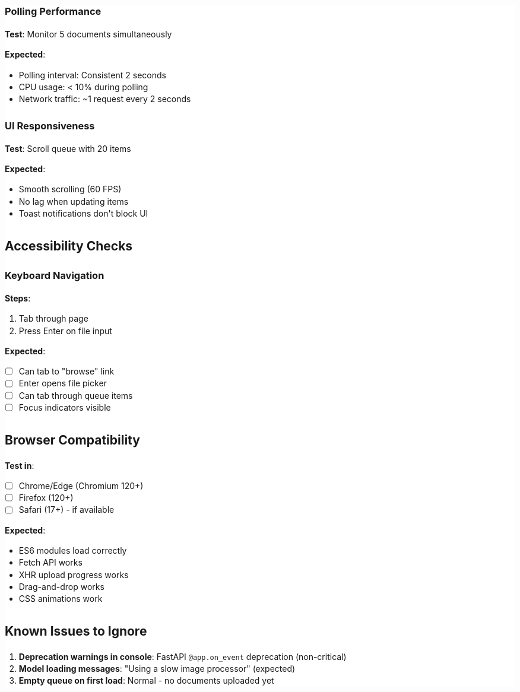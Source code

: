 ### Polling Performance

**Test**: Monitor 5 documents simultaneously

**Expected**:
- Polling interval: Consistent 2 seconds
- CPU usage: < 10% during polling
- Network traffic: ~1 request every 2 seconds

### UI Responsiveness

**Test**: Scroll queue with 20 items

**Expected**:
- Smooth scrolling (60 FPS)
- No lag when updating items
- Toast notifications don't block UI

## Accessibility Checks

### Keyboard Navigation

**Steps**:
1. Tab through page
2. Press Enter on file input

**Expected**:
- [ ] Can tab to "browse" link
- [ ] Enter opens file picker
- [ ] Can tab through queue items
- [ ] Focus indicators visible

## Browser Compatibility

**Test in**:
- [ ] Chrome/Edge (Chromium 120+)
- [ ] Firefox (120+)
- [ ] Safari (17+) - if available

**Expected**:
- ES6 modules load correctly
- Fetch API works
- XHR upload progress works
- Drag-and-drop works
- CSS animations work

## Known Issues to Ignore

1. **Deprecation warnings in console**: FastAPI `@app.on_event` deprecation (non-critical)
2. **Model loading messages**: "Using a slow image processor" (expected)
3. **Empty queue on first load**: Normal - no documents uploaded yet
